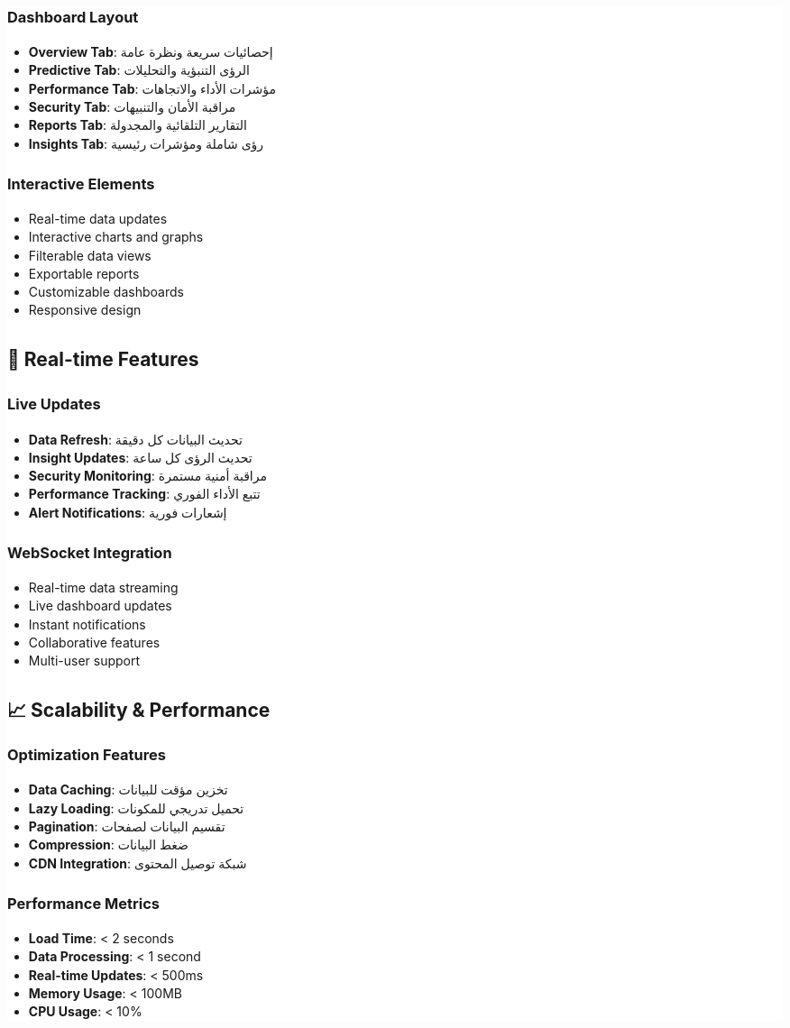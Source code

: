 ### Dashboard Layout
- **Overview Tab**: إحصائيات سريعة ونظرة عامة
- **Predictive Tab**: الرؤى التنبؤية والتحليلات
- **Performance Tab**: مؤشرات الأداء والاتجاهات
- **Security Tab**: مراقبة الأمان والتنبيهات
- **Reports Tab**: التقارير التلقائية والمجدولة
- **Insights Tab**: رؤى شاملة ومؤشرات رئيسية

### Interactive Elements
- Real-time data updates
- Interactive charts and graphs
- Filterable data views
- Exportable reports
- Customizable dashboards
- Responsive design

## 🔄 Real-time Features

### Live Updates
- **Data Refresh**: تحديث البيانات كل دقيقة
- **Insight Updates**: تحديث الرؤى كل ساعة
- **Security Monitoring**: مراقبة أمنية مستمرة
- **Performance Tracking**: تتبع الأداء الفوري
- **Alert Notifications**: إشعارات فورية

### WebSocket Integration
- Real-time data streaming
- Live dashboard updates
- Instant notifications
- Collaborative features
- Multi-user support

## 📈 Scalability & Performance

### Optimization Features
- **Data Caching**: تخزين مؤقت للبيانات
- **Lazy Loading**: تحميل تدريجي للمكونات
- **Pagination**: تقسيم البيانات لصفحات
- **Compression**: ضغط البيانات
- **CDN Integration**: شبكة توصيل المحتوى

### Performance Metrics
- **Load Time**: < 2 seconds
- **Data Processing**: < 1 second
- **Real-time Updates**: < 500ms
- **Memory Usage**: < 100MB
- **CPU Usage**: < 10%
